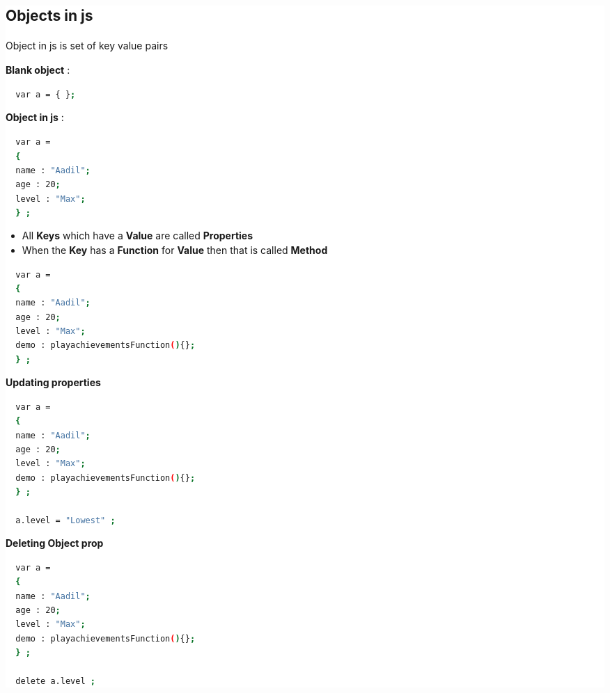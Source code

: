 ## Objects in js

Object in js is set of key value pairs

**Blank object** : 
```bash
  var a = { };
```

**Object in js** : 

```bash
  var a = 
  {
  name : "Aadil";
  age : 20;
  level : "Max";
  } ;
```
- All **Keys** which have a **Value** are called **Properties**
- When the **Key** has a **Function** for **Value** then that is called **Method**

```bash
  var a = 
  {
  name : "Aadil";
  age : 20;
  level : "Max";
  demo : playachievementsFunction(){};
  } ;
```
**Updating properties**
```bash
  var a = 
  {
  name : "Aadil";
  age : 20;
  level : "Max";
  demo : playachievementsFunction(){};
  } ;

  a.level = "Lowest" ;
```
**Deleting Object prop**

```bash
  var a = 
  {
  name : "Aadil";
  age : 20;
  level : "Max";
  demo : playachievementsFunction(){};
  } ;

  delete a.level ;
```
